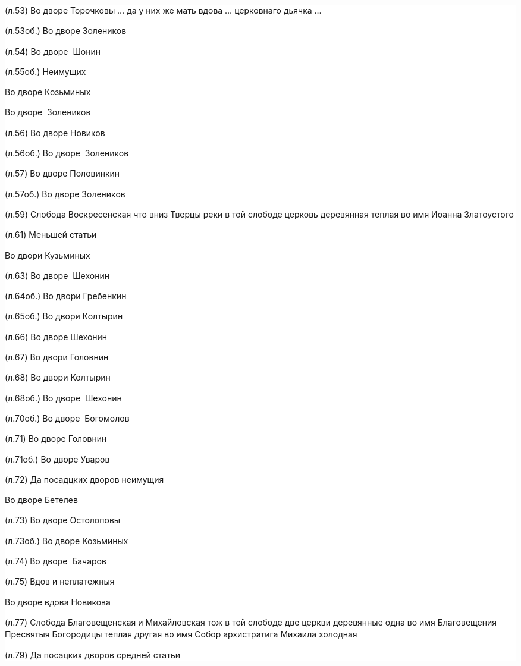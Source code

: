 (л.53) Во дворе Торочковы … да у них же мать вдова … церковнаго дьячка …

(л.53об.) Во дворе Золеников

(л.54) Во дворе  Шонин

(л.55об.) Неимущих

Во дворе Козьминых

Во дворе  Золеников

(л.56) Во дворе Новиков

(л.56об.) Во дворе  Золеников

(л.57) Во дворе Половинкин

(л.57об.) Во дворе Золеников

(л.59) Слобода Воскресенская что вниз Тверцы реки в той слободе церковь деревянная теплая во имя Иоанна Златоустого

(л.61) Меньшей статьи

Во двори Кузьминых

(л.63) Во дворе  Шехонин

(л.64об.) Во двори Гребенкин

(л.65об.) Во двори Колтырин

(л.66) Во дворе Шехонин

(л.67) Во двори Головнин

(л.68) Во двори Колтырин

(л.68об.) Во дворе  Шехонин

(л.70об.) Во дворе  Богомолов

(л.71) Во дворе Головнин

(л.71об.) Во дворе Уваров

(л.72) Да посадцких дворов неимущия

Во дворе Бетелев

(л.73) Во дворе Остолоповы

(л.73об.) Во дворе Козьминых

(л.74) Во дворе  Бачаров

(л.75) Вдов и неплатежныя

Во дворе вдова Новикова

(л.77) Слобода Благовещенская и Михайловская тож в той слободе две церкви деревянные одна во имя Благовещения Пресвятыя Богородицы теплая другая во имя Собор архистратига Михаила холодная

(л.79) Да посацких дворов средней статьи
